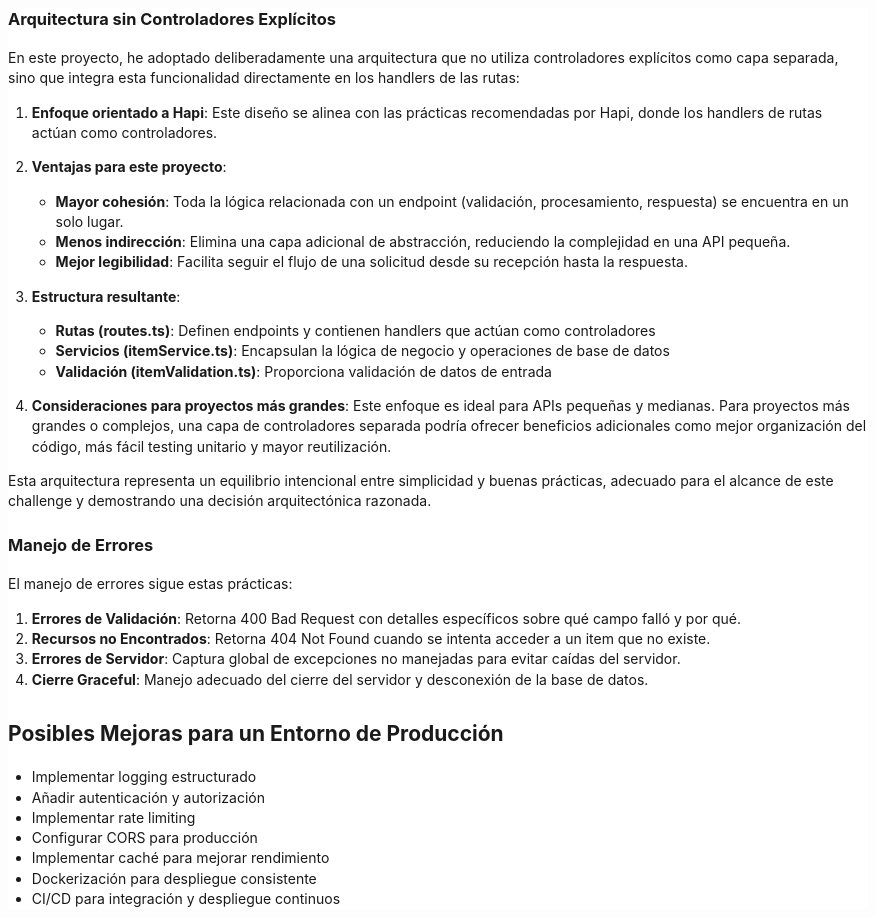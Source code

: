 ### Arquitectura sin Controladores Explícitos

En este proyecto, he adoptado deliberadamente una arquitectura que no utiliza controladores explícitos como capa separada, sino que integra esta funcionalidad directamente en los handlers de las rutas:

1. **Enfoque orientado a Hapi**: Este diseño se alinea con las prácticas recomendadas por Hapi, donde los handlers de rutas actúan como controladores.

2. **Ventajas para este proyecto**:

   - **Mayor cohesión**: Toda la lógica relacionada con un endpoint (validación, procesamiento, respuesta) se encuentra en un solo lugar.
   - **Menos indirección**: Elimina una capa adicional de abstracción, reduciendo la complejidad en una API pequeña.
   - **Mejor legibilidad**: Facilita seguir el flujo de una solicitud desde su recepción hasta la respuesta.

3. **Estructura resultante**:

   - **Rutas (routes.ts)**: Definen endpoints y contienen handlers que actúan como controladores
   - **Servicios (itemService.ts)**: Encapsulan la lógica de negocio y operaciones de base de datos
   - **Validación (itemValidation.ts)**: Proporciona validación de datos de entrada

4. **Consideraciones para proyectos más grandes**:
   Este enfoque es ideal para APIs pequeñas y medianas. Para proyectos más grandes o complejos, una capa de controladores separada podría ofrecer beneficios adicionales como mejor organización del código, más fácil testing unitario y mayor reutilización.

Esta arquitectura representa un equilibrio intencional entre simplicidad y buenas prácticas, adecuado para el alcance de este challenge y demostrando una decisión arquitectónica razonada.

### Manejo de Errores

El manejo de errores sigue estas prácticas:

1. **Errores de Validación**: Retorna 400 Bad Request con detalles específicos sobre qué campo falló y por qué.
2. **Recursos no Encontrados**: Retorna 404 Not Found cuando se intenta acceder a un item que no existe.
3. **Errores de Servidor**: Captura global de excepciones no manejadas para evitar caídas del servidor.
4. **Cierre Graceful**: Manejo adecuado del cierre del servidor y desconexión de la base de datos.

## Posibles Mejoras para un Entorno de Producción

- Implementar logging estructurado
- Añadir autenticación y autorización
- Implementar rate limiting
- Configurar CORS para producción
- Implementar caché para mejorar rendimiento
- Dockerización para despliegue consistente
- CI/CD para integración y despliegue continuos
